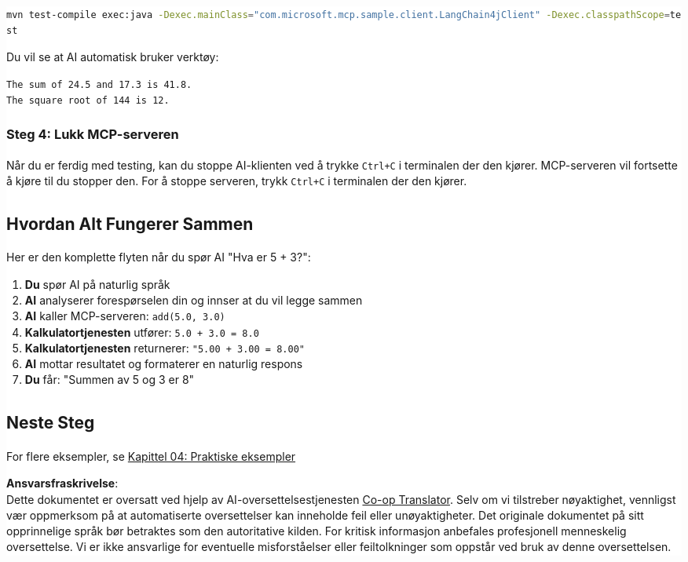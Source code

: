 ```bash
mvn test-compile exec:java -Dexec.mainClass="com.microsoft.mcp.sample.client.LangChain4jClient" -Dexec.classpathScope=test
```

Du vil se at AI automatisk bruker verktøy:
```
The sum of 24.5 and 17.3 is 41.8.
The square root of 144 is 12.
```

### Steg 4: Lukk MCP-serveren

Når du er ferdig med testing, kan du stoppe AI-klienten ved å trykke `Ctrl+C` i terminalen der den kjører. MCP-serveren vil fortsette å kjøre til du stopper den. For å stoppe serveren, trykk `Ctrl+C` i terminalen der den kjører.

## Hvordan Alt Fungerer Sammen

Her er den komplette flyten når du spør AI "Hva er 5 + 3?":

1. **Du** spør AI på naturlig språk
2. **AI** analyserer forespørselen din og innser at du vil legge sammen
3. **AI** kaller MCP-serveren: `add(5.0, 3.0)`
4. **Kalkulatortjenesten** utfører: `5.0 + 3.0 = 8.0`
5. **Kalkulatortjenesten** returnerer: `"5.00 + 3.00 = 8.00"`
6. **AI** mottar resultatet og formaterer en naturlig respons
7. **Du** får: "Summen av 5 og 3 er 8"

## Neste Steg

For flere eksempler, se [Kapittel 04: Praktiske eksempler](../README.md)

**Ansvarsfraskrivelse**:  
Dette dokumentet er oversatt ved hjelp av AI-oversettelsestjenesten [Co-op Translator](https://github.com/Azure/co-op-translator). Selv om vi tilstreber nøyaktighet, vennligst vær oppmerksom på at automatiserte oversettelser kan inneholde feil eller unøyaktigheter. Det originale dokumentet på sitt opprinnelige språk bør betraktes som den autoritative kilden. For kritisk informasjon anbefales profesjonell menneskelig oversettelse. Vi er ikke ansvarlige for eventuelle misforståelser eller feiltolkninger som oppstår ved bruk av denne oversettelsen.
